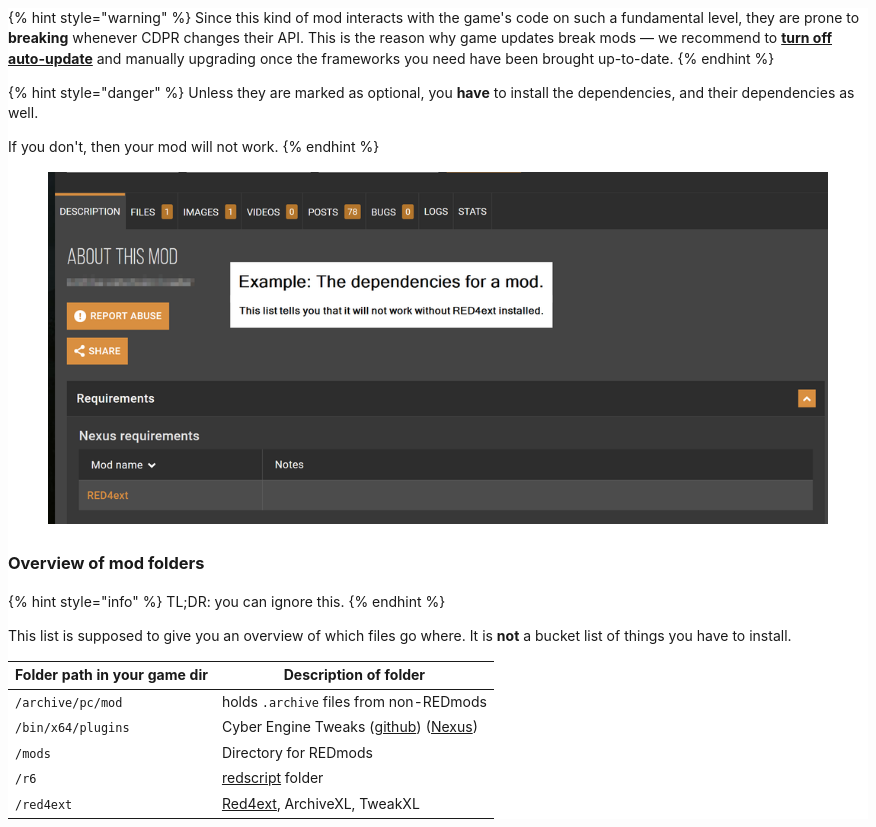 {% hint style="warning" %}
Since this kind of mod interacts with the game's code on such a fundamental level, they are prone to **breaking** whenever CDPR changes their API. This is the reason why game updates break mods — we recommend to [**turn off auto-update**](users-downgrading-preventing-auto-updates.md) and manually upgrading once the frameworks you need have been brought up-to-date.
{% endhint %}

{% hint style="danger" %}
Unless they are marked as optional, you **have** to install the dependencies, and their dependencies as well.&#x20;

If you don't, then your mod will not work.
{% endhint %}

<figure><img src="../../.gitbook/assets/mod-requirements.png" alt=""><figcaption></figcaption></figure>

### Overview of mod folders

{% hint style="info" %}
TL;DR: you can ignore this.
{% endhint %}

This list is supposed to give you an overview of which files go where. It is **not** a bucket list of things you have to install.

| Folder path in your game dir | Description of folder                                                                                                                             |
| ---------------------------- | ------------------------------------------------------------------------------------------------------------------------------------------------- |
| `/archive/pc/mod`            | holds `.archive` files from non-REDmods                                                                                                           |
| `/bin/x64/plugins`           | Cyber Engine Tweaks ([github](https://github.com/yamashi/CyberEngineTweaks/releases)) ([Nexus](https://www.nexusmods.com/cyberpunk2077/mods/107)) |
| `/mods`                      | Directory for REDmods                                                                                                                             |
| `/r6`                        | [redscript](https://www.nexusmods.com/cyberpunk2077/mods/1511) folder                                                                             |
| `/red4ext`                   | [Red4ext](https://www.nexusmods.com/cyberpunk2077/mods/2380), ArchiveXL, TweakXL                                                                  |
